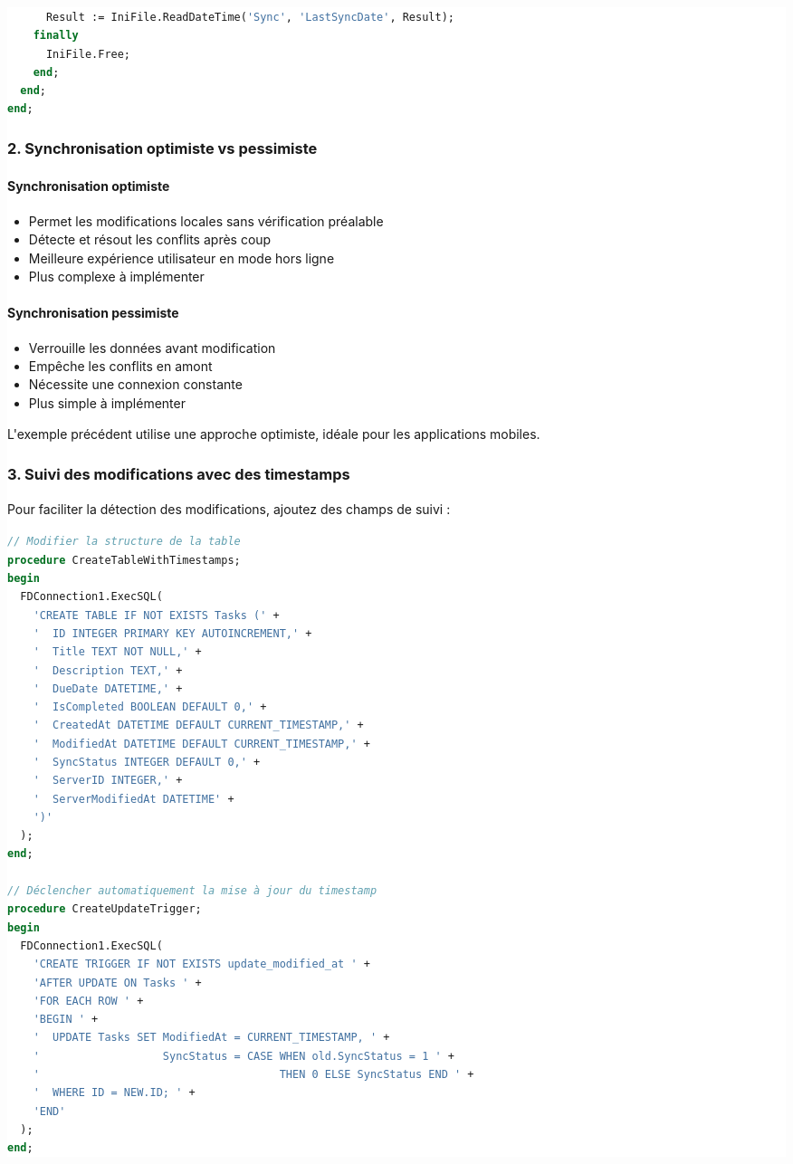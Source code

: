 ```pascal
      Result := IniFile.ReadDateTime('Sync', 'LastSyncDate', Result);
    finally
      IniFile.Free;
    end;
  end;
end;
```

### 2. Synchronisation optimiste vs pessimiste

#### Synchronisation optimiste

- Permet les modifications locales sans vérification préalable
- Détecte et résout les conflits après coup
- Meilleure expérience utilisateur en mode hors ligne
- Plus complexe à implémenter

#### Synchronisation pessimiste

- Verrouille les données avant modification
- Empêche les conflits en amont
- Nécessite une connexion constante
- Plus simple à implémenter

L'exemple précédent utilise une approche optimiste, idéale pour les applications mobiles.

### 3. Suivi des modifications avec des timestamps

Pour faciliter la détection des modifications, ajoutez des champs de suivi :

```pascal
// Modifier la structure de la table
procedure CreateTableWithTimestamps;
begin
  FDConnection1.ExecSQL(
    'CREATE TABLE IF NOT EXISTS Tasks (' +
    '  ID INTEGER PRIMARY KEY AUTOINCREMENT,' +
    '  Title TEXT NOT NULL,' +
    '  Description TEXT,' +
    '  DueDate DATETIME,' +
    '  IsCompleted BOOLEAN DEFAULT 0,' +
    '  CreatedAt DATETIME DEFAULT CURRENT_TIMESTAMP,' +
    '  ModifiedAt DATETIME DEFAULT CURRENT_TIMESTAMP,' +
    '  SyncStatus INTEGER DEFAULT 0,' +
    '  ServerID INTEGER,' +
    '  ServerModifiedAt DATETIME' +
    ')'
  );
end;

// Déclencher automatiquement la mise à jour du timestamp
procedure CreateUpdateTrigger;
begin
  FDConnection1.ExecSQL(
    'CREATE TRIGGER IF NOT EXISTS update_modified_at ' +
    'AFTER UPDATE ON Tasks ' +
    'FOR EACH ROW ' +
    'BEGIN ' +
    '  UPDATE Tasks SET ModifiedAt = CURRENT_TIMESTAMP, ' +
    '                   SyncStatus = CASE WHEN old.SyncStatus = 1 ' +
    '                                     THEN 0 ELSE SyncStatus END ' +
    '  WHERE ID = NEW.ID; ' +
    'END'
  );
end;
```